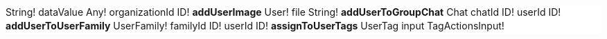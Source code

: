 <td valign="top">String!</td>
<td></td>
</tr>
<tr>
<td colspan="2" align="right" valign="top">dataValue</td>
<td valign="top">Any!</td>
<td></td>
</tr>
<tr>
<td colspan="2" align="right" valign="top">organizationId</td>
<td valign="top">ID!</td>
<td></td>
</tr>
<tr>
<td colspan="2" valign="top"><strong>addUserImage</strong></td>
<td valign="top">User!</td>
<td></td>
</tr>
<tr>
<td colspan="2" align="right" valign="top">file</td>
<td valign="top">String!</td>
<td></td>
</tr>
<tr>
<td colspan="2" valign="top"><strong>addUserToGroupChat</strong></td>
<td valign="top">Chat</td>
<td></td>
</tr>
<tr>
<td colspan="2" align="right" valign="top">chatId</td>
<td valign="top">ID!</td>
<td></td>
</tr>
<tr>
<td colspan="2" align="right" valign="top">userId</td>
<td valign="top">ID!</td>
<td></td>
</tr>
<tr>
<td colspan="2" valign="top"><strong>addUserToUserFamily</strong></td>
<td valign="top">UserFamily!</td>
<td></td>
</tr>
<tr>
<td colspan="2" align="right" valign="top">familyId</td>
<td valign="top">ID!</td>
<td></td>
</tr>
<tr>
<td colspan="2" align="right" valign="top">userId</td>
<td valign="top">ID!</td>
<td></td>
</tr>
<tr>
<td colspan="2" valign="top"><strong>assignToUserTags</strong></td>
<td valign="top">UserTag</td>
<td></td>
</tr>
<tr>
<td colspan="2" align="right" valign="top">input</td>
<td valign="top">TagActionsInput!</td>
<td></td>
</tr>
<tr>